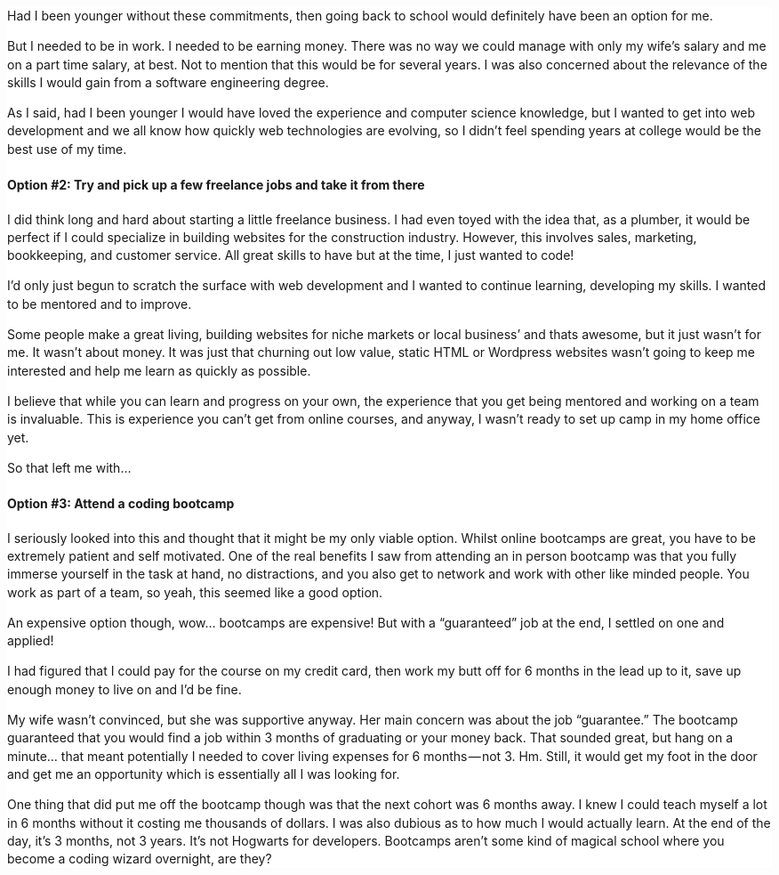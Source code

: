 Had I been younger without these commitments, then going back to school would definitely have been an option for me.

But I needed to be in work. I needed to be earning money. There was no way we could manage with only my wife’s salary and me on a part time salary, at best. Not to mention that this would be for several years. I was also concerned about the relevance of the skills I would gain from a software engineering degree.

As I said, had I been younger I would have loved the experience and computer science knowledge, but I wanted to get into web development and we all know how quickly web technologies are evolving, so I didn’t feel spending years at college would be the best use of my time.

#### Option #2: Try and pick up a few freelance jobs and take it from there

I did think long and hard about starting a little freelance business. I had even toyed with the idea that, as a plumber, it would be perfect if I could specialize in building websites for the construction industry. However, this involves sales, marketing, bookkeeping, and customer service. All great skills to have but at the time, I just wanted to code!

I’d only just begun to scratch the surface with web development and I wanted to continue learning, developing my skills. I wanted to be mentored and to improve.

Some people make a great living, building websites for niche markets or local business’ and thats awesome, but it just wasn’t for me. It wasn’t about money. It was just that churning out low value, static HTML or Wordpress websites wasn’t going to keep me interested and help me learn as quickly as possible.

I believe that while you can learn and progress on your own, the experience that you get being mentored and working on a team is invaluable. This is experience you can’t get from online courses, and anyway, I wasn’t ready to set up camp in my home office yet.

So that left me with…

#### Option #3: Attend a coding bootcamp

I seriously looked into this and thought that it might be my only viable option. Whilst online bootcamps are great, you have to be extremely patient and self motivated. One of the real benefits I saw from attending an in person bootcamp was that you fully immerse yourself in the task at hand, no distractions, and you also get to network and work with other like minded people. You work as part of a team, so yeah, this seemed like a good option.

An expensive option though, wow… bootcamps are expensive! But with a “guaranteed” job at the end, I settled on one and applied!

I had figured that I could pay for the course on my credit card, then work my butt off for 6 months in the lead up to it, save up enough money to live on and I’d be fine.

My wife wasn’t convinced, but she was supportive anyway. Her main concern was about the job “guarantee.” The bootcamp guaranteed that you would find a job within 3 months of graduating or your money back. That sounded great, but hang on a minute… that meant potentially I needed to cover living expenses for 6 months — not 3\. Hm. Still, it would get my foot in the door and get me an opportunity which is essentially all I was looking for.

One thing that did put me off the bootcamp though was that the next cohort was 6 months away. I knew I could teach myself a lot in 6 months without it costing me thousands of dollars. I was also dubious as to how much I would actually learn. At the end of the day, it’s 3 months, not 3 years. It’s not Hogwarts for developers. Bootcamps aren’t some kind of magical school where you become a coding wizard overnight, are they?
